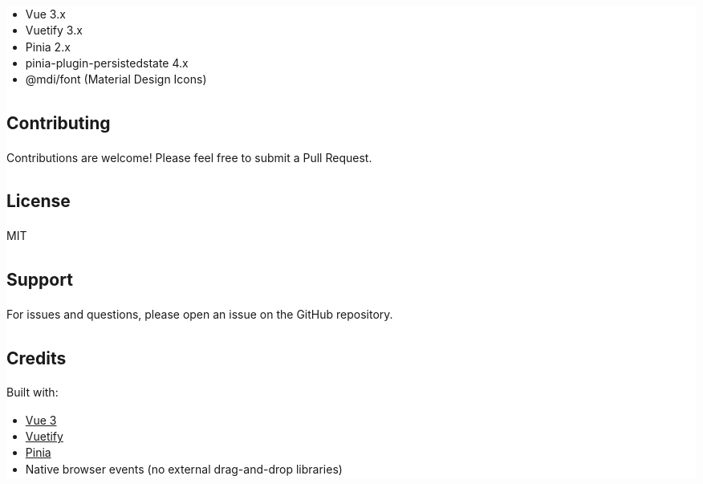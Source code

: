 - Vue 3.x
- Vuetify 3.x
- Pinia 2.x
- pinia-plugin-persistedstate 4.x
- @mdi/font (Material Design Icons)

## Contributing

Contributions are welcome! Please feel free to submit a Pull Request.

## License

MIT

## Support

For issues and questions, please open an issue on the GitHub repository.

## Credits

Built with:
- [Vue 3](https://vuejs.org/)
- [Vuetify](https://vuetifyjs.com/)
- [Pinia](https://pinia.vuejs.org/)
- Native browser events (no external drag-and-drop libraries)
